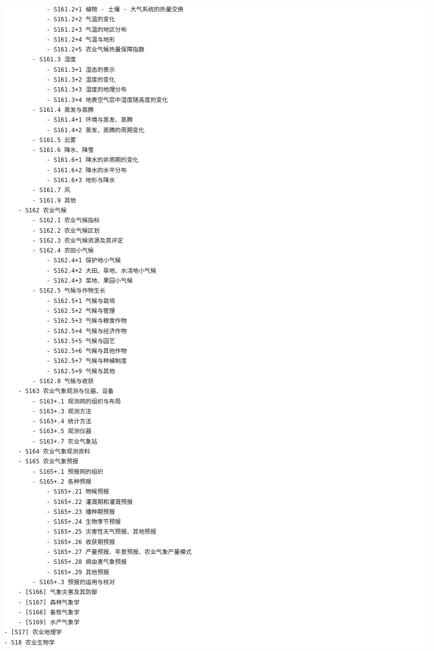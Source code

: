 				- S161.2+1 植物 - 土壤 - 大气系统的热量交换
				- S161.2+2 气温的变化
				- S161.2+3 气温的地区分布
				- S161.2+4 气温与地形
				- S161.2+5 农业气候热量保障指数
			- S161.3 湿度
				- S161.3+1 湿态的表示
				- S161.3+2 湿度的变化
				- S161.3+3 湿度的地理分布
				- S161.3+4 地表空气层中湿度随高度的变化
			- S161.4 蒸发与蒸腾
				- S161.4+1 环境与蒸发、蒸腾
				- S161.4+2 蒸发、蒸腾的周期变化
			- S161.5 云雾
			- S161.6 降水、降雪
				- S161.6+1 降水的非周期的变化
				- S161.6+2 降水的水平分布
				- S161.6+3 地形与降水
			- S161.7 风
			- S161.9 其他
		- S162 农业气候
			- S162.1 农业气候指标
			- S162.2 农业气候区划
			- S162.3 农业气候资源及其评定
			- S162.4 农田小气候
				- S162.4+1 保护地小气候
				- S162.4+2 大田、旱地、水浇地小气候
				- S162.4+3 菜地、果园小气候
			- S162.5 气候与作物生长
				- S162.5+1 气候与栽培
				- S162.5+2 气候与管理
				- S162.5+3 气候与粮食作物
				- S162.5+4 气候与经济作物
				- S162.5+5 气候与园艺
				- S162.5+6 气候与其他作物
				- S162.5+7 气候与种植制度
				- S162.5+9 气候与其他
			- S162.8 气候与收获
		- S163 农业气象观测与仪器、设备
			- S163+.1 观测网的组织与布局
			- S163+.3 观测方法
			- S163+.4 统计方法
			- S163+.5 观测仪器
			- S163+.7 农业气象站
		- S164 农业气象观测资料
		- S165 农业气象预报
			- S165+.1 预报网的组织
			- S165+.2 各种预报
				- S165+.21 物候预报
				- S165+.22 灌溉期和灌溉预报
				- S165+.23 播种期预报
				- S165+.24 生物季节预报
				- S165+.25 灾害性天气预报、其他预报
				- S165+.26 收获期预报
				- S165+.27 产量预报、年景预报、农业气象产量模式
				- S165+.28 病虫害气象预报
				- S165+.29 其他预报
			- S165+.3 预报的运用与核对
		- [S166] 气象灾害及其防御
		- [S167] 森林气象学
		- [S168] 畜牧气象学
		- [S169] 水产气象学
	- [S17] 农业地理学
	- S18 农业生物学